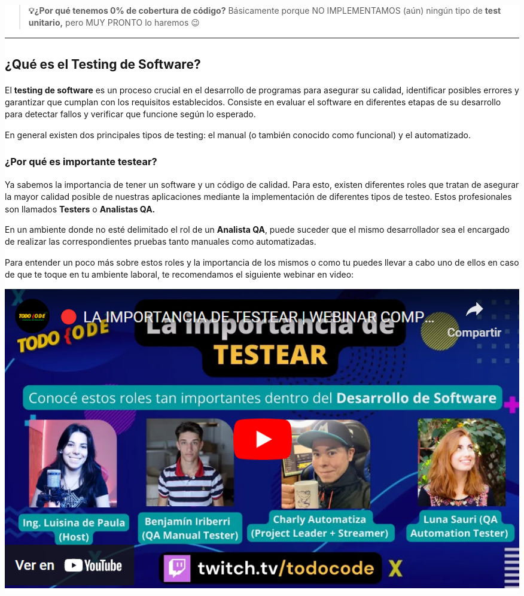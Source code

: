 >**💡¿Por qué tenemos 0% de cobertura de código?** Básicamente porque NO IMPLEMENTAMOS (aún) ningún tipo de **test unitario,** pero MUY PRONTO lo haremos 😉

---

## ¿Qué es el Testing de Software?

El **testing de software** es un proceso crucial en el desarrollo de programas para asegurar su calidad, identificar posibles errores y garantizar que cumplan con los requisitos establecidos. Consiste en evaluar el software en diferentes etapas de su desarrollo para detectar fallos y verificar que funcione según lo esperado.

En general existen dos principales tipos de testing: el manual (o también conocido como funcional) y el automatizado.


### ¿Por qué es importante testear?

Ya sabemos la importancia de tener un software y un código de calidad. Para esto, existen diferentes roles que tratan de asegurar la mayor calidad posible de nuestras aplicaciones mediante la implementación de diferentes tipos de testeo. Estos profesionales son llamados **Testers** o **Analistas QA.**

En un ambiente donde no esté delimitado el rol de un **Analista QA**, puede suceder que el mismo desarrollador sea el encargado de realizar las correspondientes pruebas tanto manuales como automatizadas.

Para entender un poco más sobre estos roles y la importancia de los mismos o como tu puedes llevar a cabo uno de ellos en caso de que te toque en tu ambiente laboral, te recomendamos el siguiente webinar en video:

[![](./resources/importancia-testear-screenshot.png)](https://youtu.be/c0Hk1thK5Wk)
